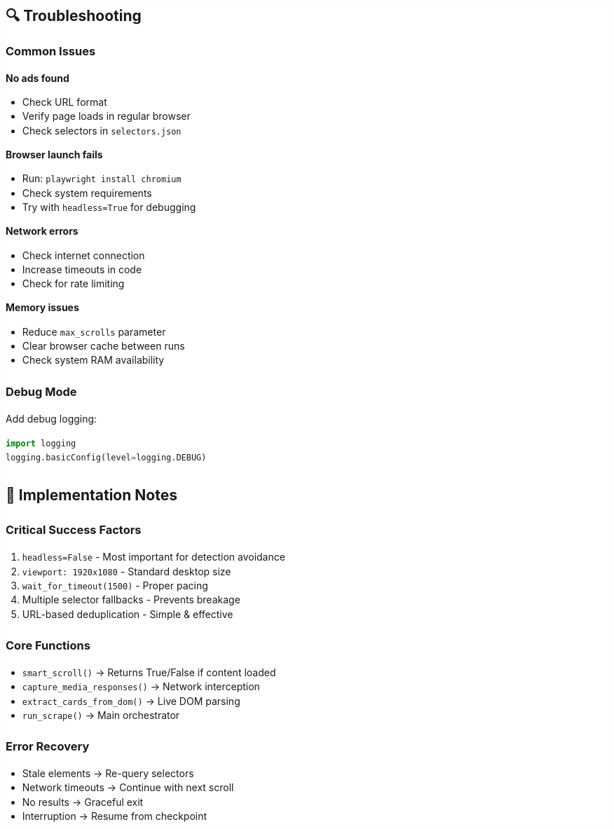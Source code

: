 ## 🔍 Troubleshooting

### Common Issues

**No ads found**
- Check URL format
- Verify page loads in regular browser
- Check selectors in `selectors.json`

**Browser launch fails**
- Run: `playwright install chromium`
- Check system requirements
- Try with `headless=True` for debugging

**Network errors**
- Check internet connection
- Increase timeouts in code
- Check for rate limiting

**Memory issues**  
- Reduce `max_scrolls` parameter
- Clear browser cache between runs
- Check system RAM availability

### Debug Mode
Add debug logging:
```python
import logging
logging.basicConfig(level=logging.DEBUG)
```

## 📝 Implementation Notes

### Critical Success Factors
1. `headless=False` - Most important for detection avoidance
2. `viewport: 1920x1080` - Standard desktop size
3. `wait_for_timeout(1500)` - Proper pacing 
4. Multiple selector fallbacks - Prevents breakage
5. URL-based deduplication - Simple & effective

### Core Functions
- `smart_scroll()` → Returns True/False if content loaded
- `capture_media_responses()` → Network interception
- `extract_cards_from_dom()` → Live DOM parsing  
- `run_scrape()` → Main orchestrator

### Error Recovery
- Stale elements → Re-query selectors
- Network timeouts → Continue with next scroll
- No results → Graceful exit
- Interruption → Resume from checkpoint
